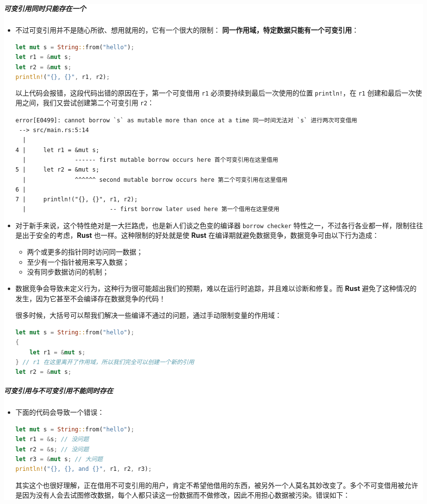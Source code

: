 ##### 可变引用同时只能存在一个

- 不过可变引用并不是随心所欲、想用就用的，它有一个很大的限制： **同一作用域，特定数据只能有一个可变引用**：

  ```rust
  let mut s = String::from("hello");
  let r1 = &mut s;
  let r2 = &mut s;
  println!("{}, {}", r1, r2);
  ```

  以上代码会报错，这段代码出错的原因在于，第一个可变借用 `r1` 必须要持续到最后一次使用的位置 `println!`，在 `r1` 创建和最后一次使用之间，我们又尝试创建第二个可变引用 `r2`：

  ```console
  error[E0499]: cannot borrow `s` as mutable more than once at a time 同一时间无法对 `s` 进行两次可变借用
   --> src/main.rs:5:14
    |
  4 |     let r1 = &mut s;
    |              ------ first mutable borrow occurs here 首个可变引用在这里借用
  5 |     let r2 = &mut s;
    |              ^^^^^^ second mutable borrow occurs here 第二个可变引用在这里借用
  6 |
  7 |     println!("{}, {}", r1, r2);
    |                        -- first borrow later used here 第一个借用在这里使用
  ```

- 对于新手来说，这个特性绝对是一大拦路虎，也是新人们谈之色变的编译器 `borrow checker` 特性之一，不过各行各业都一样，限制往往是出于安全的考虑，**Rust** 也一样。这种限制的好处就是使 **Rust** 在编译期就避免数据竞争，数据竞争可由以下行为造成：

  - 两个或更多的指针同时访问同一数据；
  - 至少有一个指针被用来写入数据；
  - 没有同步数据访问的机制；

- 数据竞争会导致未定义行为，这种行为很可能超出我们的预期，难以在运行时追踪，并且难以诊断和修复。而 **Rust** 避免了这种情况的发生，因为它甚至不会编译存在数据竞争的代码！

  很多时候，大括号可以帮我们解决一些编译不通过的问题，通过手动限制变量的作用域：

  ```rust
  let mut s = String::from("hello");
  {
      let r1 = &mut s;
  } // r1 在这里离开了作用域，所以我们完全可以创建一个新的引用
  let r2 = &mut s;
  ```

##### 可变引用与不可变引用不能同时存在

- 下面的代码会导致一个错误：

  ```rust
  let mut s = String::from("hello");
  let r1 = &s; // 没问题
  let r2 = &s; // 没问题
  let r3 = &mut s; // 大问题
  println!("{}, {}, and {}", r1, r2, r3);
  ```

  其实这个也很好理解，正在借用不可变引用的用户，肯定不希望他借用的东西，被另外一个人莫名其妙改变了。多个不可变借用被允许是因为没有人会去试图修改数据，每个人都只读这一份数据而不做修改，因此不用担心数据被污染。错误如下：
